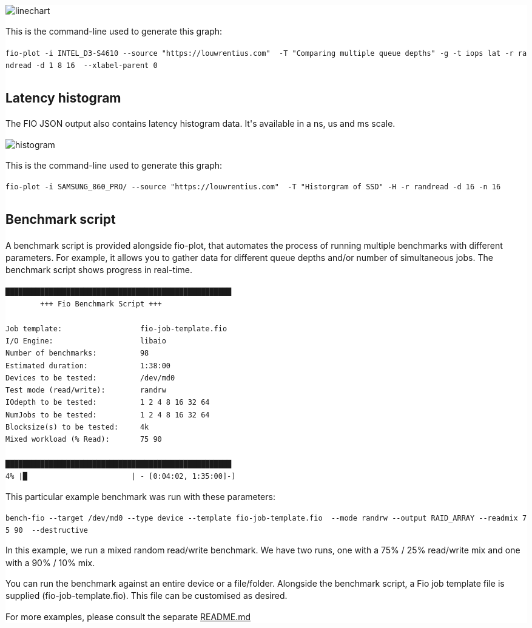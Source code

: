 ![linechart][linegraph04]

[linegraph04]: https://louwrentius.com/static/images/fio-plot/fioplot0015.png

This is the command-line used to generate this graph:

    fio-plot -i INTEL_D3-S4610 --source "https://louwrentius.com"  -T "Comparing multiple queue depths" -g -t iops lat -r randread -d 1 8 16  --xlabel-parent 0    

## Latency histogram 
The FIO JSON output also contains latency histogram data. It's available in a ns, us and ms scale.

![histogram][histogram01]

[histogram01]: https://louwrentius.com/static/images/fio-plot/fioplot0011.png

This is the command-line used to generate this graph:

    fio-plot -i SAMSUNG_860_PRO/ --source "https://louwrentius.com"  -T "Historgram of SSD" -H -r randread -d 16 -n 16

## Benchmark script
A benchmark script is provided alongside fio-plot, that automates the process of running multiple benchmarks with different parameters. For example, it allows
you to gather data for different queue depths and/or number of simultaneous jobs. The benchmark script shows progress in real-time.

	████████████████████████████████████████████████████
			+++ Fio Benchmark Script +++

	Job template:                  fio-job-template.fio
	I/O Engine:                    libaio
	Number of benchmarks:          98
	Estimated duration:            1:38:00
	Devices to be tested:          /dev/md0
	Test mode (read/write):        randrw
	IOdepth to be tested:          1 2 4 8 16 32 64
	NumJobs to be tested:          1 2 4 8 16 32 64
	Blocksize(s) to be tested:     4k
	Mixed workload (% Read):       75 90

	████████████████████████████████████████████████████
	4% |█                        | - [0:04:02, 1:35:00]-]

This particular example benchmark was run with these parameters:

    bench-fio --target /dev/md0 --type device --template fio-job-template.fio  --mode randrw --output RAID_ARRAY --readmix 75 90  --destructive

In this example, we run a mixed random read/write benchmark. We have two runs, one with a 75% / 25% read/write mix and one with a 90% / 10% mix. 

You can run the benchmark against an entire device or a file/folder.
Alongside the benchmark script, a Fio job template file is supplied (fio-job-template.fio). This file can be customised as desired.

For more examples, please consult the separate [README.md][rm]


[fio]: https://github.com/axboe/fio
[bms]: https://github.com/louwrentius/fio-plot/tree/master/bin
[2dchartiodepth]: https://louwrentius.com/static/images/fio-plot/fioplot0001.png
[2dchartnumjobs]: https://louwrentius.com/static/images/fio-plot/fioplot0002.png
[2dchartcompare]: https://louwrentius.com/static/images/fio-plot/fioplot0003.png
[2dchartcomparegroup]: https://louwrentius.com/static/images/fio-plot/fioplot0004.png
[3dbarchartiops]: https://louwrentius.com/static/images/fio-plot/fioplot0005.png
[3dbarchartlat]: https://louwrentius.com/static/images/fio-plot/fioplot0006.png
[linegraph01]: https://louwrentius.com/static/images/fio-plot/fioplot0012.png
[linegraph02]: https://louwrentius.com/static/images/fio-plot/fioplot0013.png
[linegraph03]: https://louwrentius.com/static/images/fio-plot/fioplot0014.png
[rm]: https://github.com/louwrentius/fio-plot/tree/master/bench_fio#readme
[regular]: https://louwrentius.com/static/images/iodepthregular.png
[grouped]: https://louwrentius.com/static/images/iodepthgroupbars.png
[markers]: https://louwrentius.com/static/images/enablemarkers.png
[cl1]: https://matplotlib.org/gallery/color/named_colors.html
[cl2]: https://xkcd.com/color/rgb/
[compare01]: https://louwrentius.com/static/images/compareexample01.png 
[compare03]: https://louwrentius.com/static/images/compareexample03.png 
[comparecpu]: https://louwrentius.com/static/images/comparecpu.png
[steadystatechart]: https://louwrentius.com/static/images/fio-plot/fioplot0016.png
[multipledataset]: https://louwrentius.com/static/images/fio-plot/fioplot0017.png
[labellength]: https://louwrentius.com/static/images/fio-plot/fioplot0018.png
[shortlabel]: https://louwrentius.com/static/images/fio-plot/fioplot0019.png